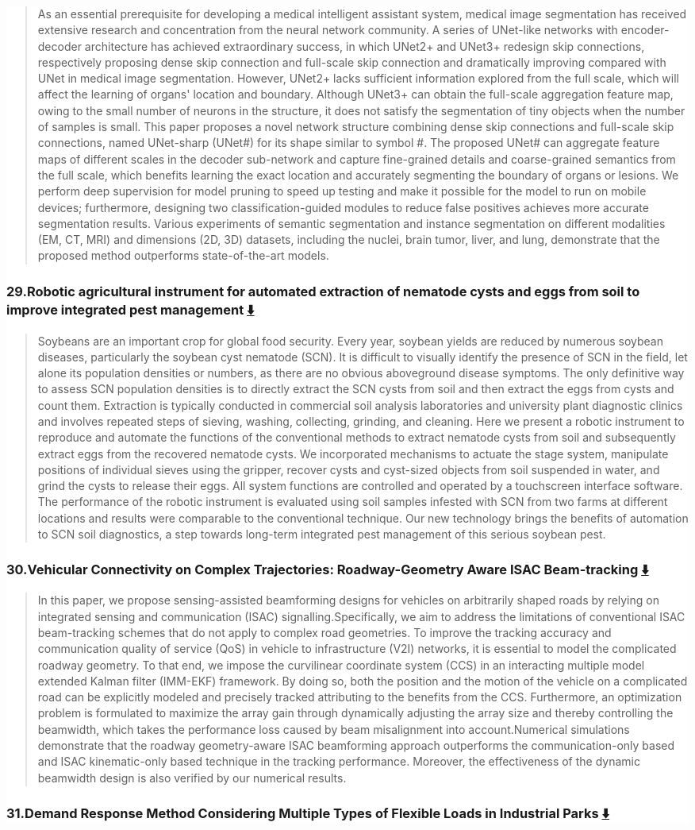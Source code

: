 >  As an essential prerequisite for developing a medical intelligent assistant system, medical image segmentation has received extensive research and concentration from the neural network community. A series of UNet-like networks with encoder-decoder architecture has achieved extraordinary success, in which UNet2+ and UNet3+ redesign skip connections, respectively proposing dense skip connection and full-scale skip connection and dramatically improving compared with UNet in medical image segmentation. However, UNet2+ lacks sufficient information explored from the full scale, which will affect the learning of organs' location and boundary. Although UNet3+ can obtain the full-scale aggregation feature map, owing to the small number of neurons in the structure, it does not satisfy the segmentation of tiny objects when the number of samples is small. This paper proposes a novel network structure combining dense skip connections and full-scale skip connections, named UNet-sharp (UNet\#) for its shape similar to symbol \#. The proposed UNet\# can aggregate feature maps of different scales in the decoder sub-network and capture fine-grained details and coarse-grained semantics from the full scale, which benefits learning the exact location and accurately segmenting the boundary of organs or lesions. We perform deep supervision for model pruning to speed up testing and make it possible for the model to run on mobile devices; furthermore, designing two classification-guided modules to reduce false positives achieves more accurate segmentation results. Various experiments of semantic segmentation and instance segmentation on different modalities (EM, CT, MRI) and dimensions (2D, 3D) datasets, including the nuclei, brain tumor, liver, and lung, demonstrate that the proposed method outperforms state-of-the-art models.      
### 29.Robotic agricultural instrument for automated extraction of nematode cysts and eggs from soil to improve integrated pest management  [ :arrow_down: ](https://arxiv.org/pdf/2205.11757.pdf)
>  Soybeans are an important crop for global food security. Every year, soybean yields are reduced by numerous soybean diseases, particularly the soybean cyst nematode (SCN). It is difficult to visually identify the presence of SCN in the field, let alone its population densities or numbers, as there are no obvious aboveground disease symptoms. The only definitive way to assess SCN population densities is to directly extract the SCN cysts from soil and then extract the eggs from cysts and count them. Extraction is typically conducted in commercial soil analysis laboratories and university plant diagnostic clinics and involves repeated steps of sieving, washing, collecting, grinding, and cleaning. Here we present a robotic instrument to reproduce and automate the functions of the conventional methods to extract nematode cysts from soil and subsequently extract eggs from the recovered nematode cysts. We incorporated mechanisms to actuate the stage system, manipulate positions of individual sieves using the gripper, recover cysts and cyst-sized objects from soil suspended in water, and grind the cysts to release their eggs. All system functions are controlled and operated by a touchscreen interface software. The performance of the robotic instrument is evaluated using soil samples infested with SCN from two farms at different locations and results were comparable to the conventional technique. Our new technology brings the benefits of automation to SCN soil diagnostics, a step towards long-term integrated pest management of this serious soybean pest.      
### 30.Vehicular Connectivity on Complex Trajectories: Roadway-Geometry Aware ISAC Beam-tracking  [ :arrow_down: ](https://arxiv.org/pdf/2205.11749.pdf)
>  In this paper, we propose sensing-assisted beamforming designs for vehicles on arbitrarily shaped roads by relying on integrated sensing and communication (ISAC) signalling.Specifically, we aim to address the limitations of conventional ISAC beam-tracking schemes that do not apply to complex road geometries. To improve the tracking accuracy and communication quality of service (QoS) in vehicle to infrastructure (V2I) networks, it is essential to model the complicated roadway geometry. To that end, we impose the curvilinear coordinate system (CCS) in an interacting multiple model extended Kalman filter (IMM-EKF) framework. By doing so, both the position and the motion of the vehicle on a complicated road can be explicitly modeled and precisely tracked attributing to the benefits from the CCS. Furthermore, an optimization problem is formulated to maximize the array gain through dynamically adjusting the array size and thereby controlling the beamwidth, which takes the performance loss caused by beam misalignment into account.Numerical simulations demonstrate that the roadway geometry-aware ISAC beamforming approach outperforms the communication-only based and ISAC kinematic-only based technique in the tracking performance. Moreover, the effectiveness of the dynamic beamwidth design is also verified by our numerical results.      
### 31.Demand Response Method Considering Multiple Types of Flexible Loads in Industrial Parks  [ :arrow_down: ](https://arxiv.org/pdf/2205.11743.pdf)